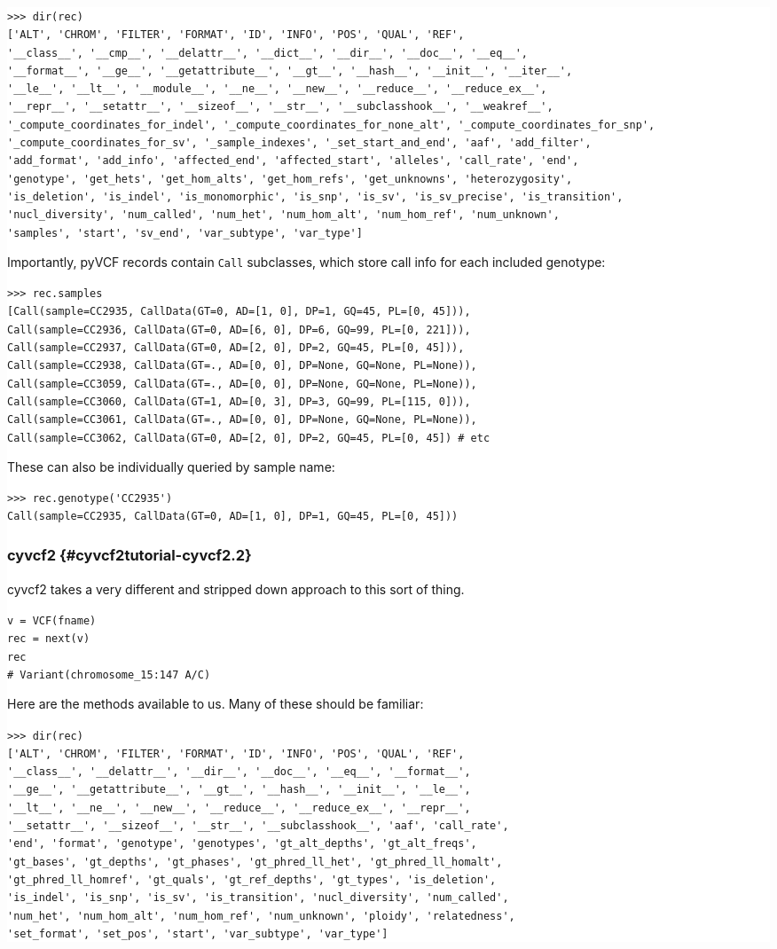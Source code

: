    >>> dir(rec)
    ['ALT', 'CHROM', 'FILTER', 'FORMAT', 'ID', 'INFO', 'POS', 'QUAL', 'REF', 
    '__class__', '__cmp__', '__delattr__', '__dict__', '__dir__', '__doc__', '__eq__', 
    '__format__', '__ge__', '__getattribute__', '__gt__', '__hash__', '__init__', '__iter__', 
    '__le__', '__lt__', '__module__', '__ne__', '__new__', '__reduce__', '__reduce_ex__', 
    '__repr__', '__setattr__', '__sizeof__', '__str__', '__subclasshook__', '__weakref__', 
    '_compute_coordinates_for_indel', '_compute_coordinates_for_none_alt', '_compute_coordinates_for_snp', 
    '_compute_coordinates_for_sv', '_sample_indexes', '_set_start_and_end', 'aaf', 'add_filter', 
    'add_format', 'add_info', 'affected_end', 'affected_start', 'alleles', 'call_rate', 'end', 
    'genotype', 'get_hets', 'get_hom_alts', 'get_hom_refs', 'get_unknowns', 'heterozygosity', 
    'is_deletion', 'is_indel', 'is_monomorphic', 'is_snp', 'is_sv', 'is_sv_precise', 'is_transition', 
    'nucl_diversity', 'num_called', 'num_het', 'num_hom_alt', 'num_hom_ref', 'num_unknown', 
    'samples', 'start', 'sv_end', 'var_subtype', 'var_type']

Importantly, pyVCF records contain `Call` subclasses, which store call
info for each included genotype:

    >>> rec.samples
    [Call(sample=CC2935, CallData(GT=0, AD=[1, 0], DP=1, GQ=45, PL=[0, 45])), 
    Call(sample=CC2936, CallData(GT=0, AD=[6, 0], DP=6, GQ=99, PL=[0, 221])), 
    Call(sample=CC2937, CallData(GT=0, AD=[2, 0], DP=2, GQ=45, PL=[0, 45])), 
    Call(sample=CC2938, CallData(GT=., AD=[0, 0], DP=None, GQ=None, PL=None)), 
    Call(sample=CC3059, CallData(GT=., AD=[0, 0], DP=None, GQ=None, PL=None)), 
    Call(sample=CC3060, CallData(GT=1, AD=[0, 3], DP=3, GQ=99, PL=[115, 0])), 
    Call(sample=CC3061, CallData(GT=., AD=[0, 0], DP=None, GQ=None, PL=None)), 
    Call(sample=CC3062, CallData(GT=0, AD=[2, 0], DP=2, GQ=45, PL=[0, 45]) # etc

These can also be individually queried by sample name:

    >>> rec.genotype('CC2935')
    Call(sample=CC2935, CallData(GT=0, AD=[1, 0], DP=1, GQ=45, PL=[0, 45]))

### cyvcf2 {#cyvcf2tutorial-cyvcf2.2}

cyvcf2 takes a very different and stripped down approach to this sort of
thing.

    v = VCF(fname)
    rec = next(v)
    rec
    # Variant(chromosome_15:147 A/C)

Here are the methods available to us. Many of these should be familiar:

    >>> dir(rec)
    ['ALT', 'CHROM', 'FILTER', 'FORMAT', 'ID', 'INFO', 'POS', 'QUAL', 'REF', 
    '__class__', '__delattr__', '__dir__', '__doc__', '__eq__', '__format__', 
    '__ge__', '__getattribute__', '__gt__', '__hash__', '__init__', '__le__', 
    '__lt__', '__ne__', '__new__', '__reduce__', '__reduce_ex__', '__repr__', 
    '__setattr__', '__sizeof__', '__str__', '__subclasshook__', 'aaf', 'call_rate', 
    'end', 'format', 'genotype', 'genotypes', 'gt_alt_depths', 'gt_alt_freqs', 
    'gt_bases', 'gt_depths', 'gt_phases', 'gt_phred_ll_het', 'gt_phred_ll_homalt', 
    'gt_phred_ll_homref', 'gt_quals', 'gt_ref_depths', 'gt_types', 'is_deletion', 
    'is_indel', 'is_snp', 'is_sv', 'is_transition', 'nucl_diversity', 'num_called', 
    'num_het', 'num_hom_alt', 'num_hom_ref', 'num_unknown', 'ploidy', 'relatedness', 
    'set_format', 'set_pos', 'start', 'var_subtype', 'var_type']

